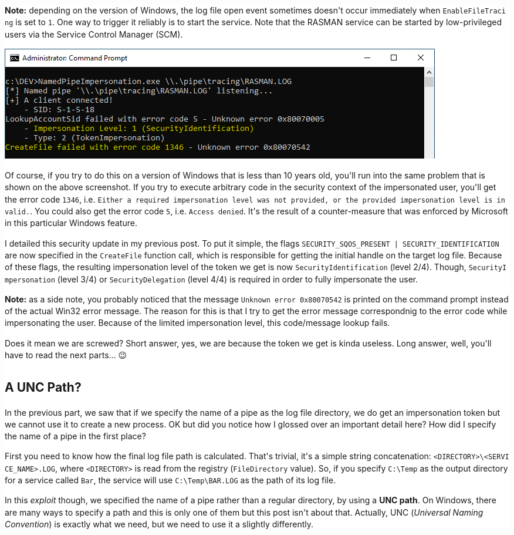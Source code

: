 __Note:__ depending on the version of Windows, the log file open event sometimes doesn't occur immediately when `EnableFileTracing` is set to `1`. One way to trigger it reliably is to start the service. Note that the RASMAN service can be started by low-privileged users via the Service Control Manager (SCM).

![](/assets/posts/2020-06-01-chimichurri-reloaded/02_named-pipe.png)

Of course, if you try to do this on a version of Windows that is less than 10 years old, you'll run into the same problem that is shown on the above screenshot. If you try to execute arbitrary code in the security context of the impersonated user, you'll get the error code `1346`, i.e. `Either a required impersonation level was not provided, or the provided impersonation level is invalid.`. You could also get the error code `5`, i.e. `Access denied`. It's the result of a counter-measure that was enforced by Microsoft in this particular Windows feature. 

I detailed this security update in my previous post. To put it simple, the flags `SECURITY_SQOS_PRESENT | SECURITY_IDENTIFICATION` are now specified in the `CreateFile` function call, which is responsible for getting the initial handle on the target log file. Because of these flags, the resulting impersonation level of the token we get is now `SecurityIdentification` (level 2/4). Though, `SecurityImpersonation` (level 3/4) or `SecurityDelegation` (level 4/4) is required in order to fully impersonate the user.

__Note:__ as a side note, you probably noticed that the message `Unknown error 0x80070542` is printed on the command prompt instead of the actual Win32 error message. The reason for this is that I try to get the error message correspondnig to the error code while impersonating the user. Because of the limited impersonation level, this code/message lookup fails. 

Does it mean we are screwed? Short answer, yes, we are because the token we get is kinda useless. Long answer, well, you'll have to read the next parts... :wink:

## A UNC Path?

In the previous part, we saw that if we specify the name of a pipe as the log file directory, we do get an impersonation token but we cannot use it to create a new process. OK but did you notice how I glossed over an important detail here? How did I specify the name of a pipe in the first place? 

First you need to know how the final log file path is calculated. That's trivial, it's a simple string concatenation: `<DIRECTORY>\<SERVICE_NAME>.LOG`, where `<DIRECTORY>` is read from the registry (`FileDirectory` value). So, if you specify `C:\Temp` as the output directory for a service called `Bar`, the service will use `C:\Temp\BAR.LOG` as the path of its log file. 

In this _exploit_ though, we specified the name of a pipe rather than a regular directory, by using a __UNC path__. On Windows, there are many ways to specify a path and this is only one of them but this post isn't about that. Actually, UNC (_Universal Naming Convention_) is exactly what we need, but we need to use it a slightly differently.
